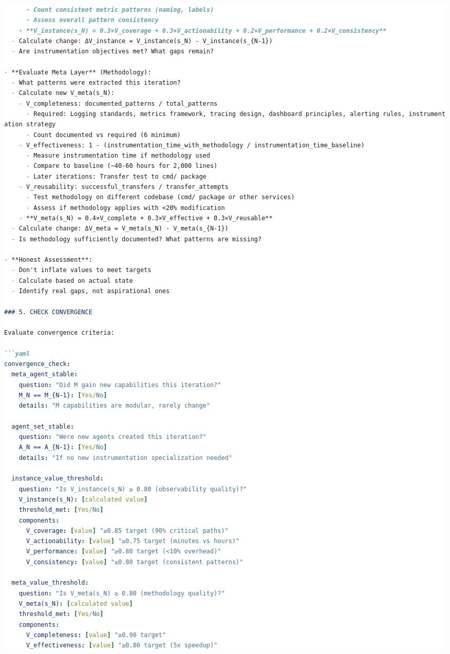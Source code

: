 ```markdown
      - Count consistent metric patterns (naming, labels)
      - Assess overall pattern consistency
    - **V_instance(s_N) = 0.3×V_coverage + 0.3×V_actionability + 0.2×V_performance + 0.2×V_consistency**
  - Calculate change: ΔV_instance = V_instance(s_N) - V_instance(s_{N-1})
  - Are instrumentation objectives met? What gaps remain?

- **Evaluate Meta Layer** (Methodology):
  - What patterns were extracted this iteration?
  - Calculate new V_meta(s_N):
    - V_completeness: documented_patterns / total_patterns
      - Required: Logging standards, metrics framework, tracing design, dashboard principles, alerting rules, instrumentation strategy
      - Count documented vs required (6 minimum)
    - V_effectiveness: 1 - (instrumentation_time_with_methodology / instrumentation_time_baseline)
      - Measure instrumentation time if methodology used
      - Compare to baseline (~40-60 hours for 2,000 lines)
      - Later iterations: Transfer test to cmd/ package
    - V_reusability: successful_transfers / transfer_attempts
      - Test methodology on different codebase (cmd/ package or other services)
      - Assess if methodology applies with <20% modification
    - **V_meta(s_N) = 0.4×V_complete + 0.3×V_effective + 0.3×V_reusable**
  - Calculate change: ΔV_meta = V_meta(s_N) - V_meta(s_{N-1})
  - Is methodology sufficiently documented? What patterns are missing?

- **Honest Assessment**:
  - Don't inflate values to meet targets
  - Calculate based on actual state
  - Identify real gaps, not aspirational ones

### 5. CHECK CONVERGENCE

Evaluate convergence criteria:

```yaml
convergence_check:
  meta_agent_stable:
    question: "Did M gain new capabilities this iteration?"
    M_N == M_{N-1}: [Yes/No]
    details: "M capabilities are modular, rarely change"

  agent_set_stable:
    question: "Were new agents created this iteration?"
    A_N == A_{N-1}: [Yes/No]
    details: "If no new instrumentation specialization needed"

  instance_value_threshold:
    question: "Is V_instance(s_N) ≥ 0.80 (observability quality)?"
    V_instance(s_N): [calculated value]
    threshold_met: [Yes/No]
    components:
      V_coverage: [value] "≥0.85 target (90% critical paths)"
      V_actionability: [value] "≥0.75 target (minutes vs hours)"
      V_performance: [value] "≥0.80 target (<10% overhead)"
      V_consistency: [value] "≥0.80 target (consistent patterns)"

  meta_value_threshold:
    question: "Is V_meta(s_N) ≥ 0.80 (methodology quality)?"
    V_meta(s_N): [calculated value]
    threshold_met: [Yes/No]
    components:
      V_completeness: [value] "≥0.90 target"
      V_effectiveness: [value] "≥0.80 target (5x speedup)"
```